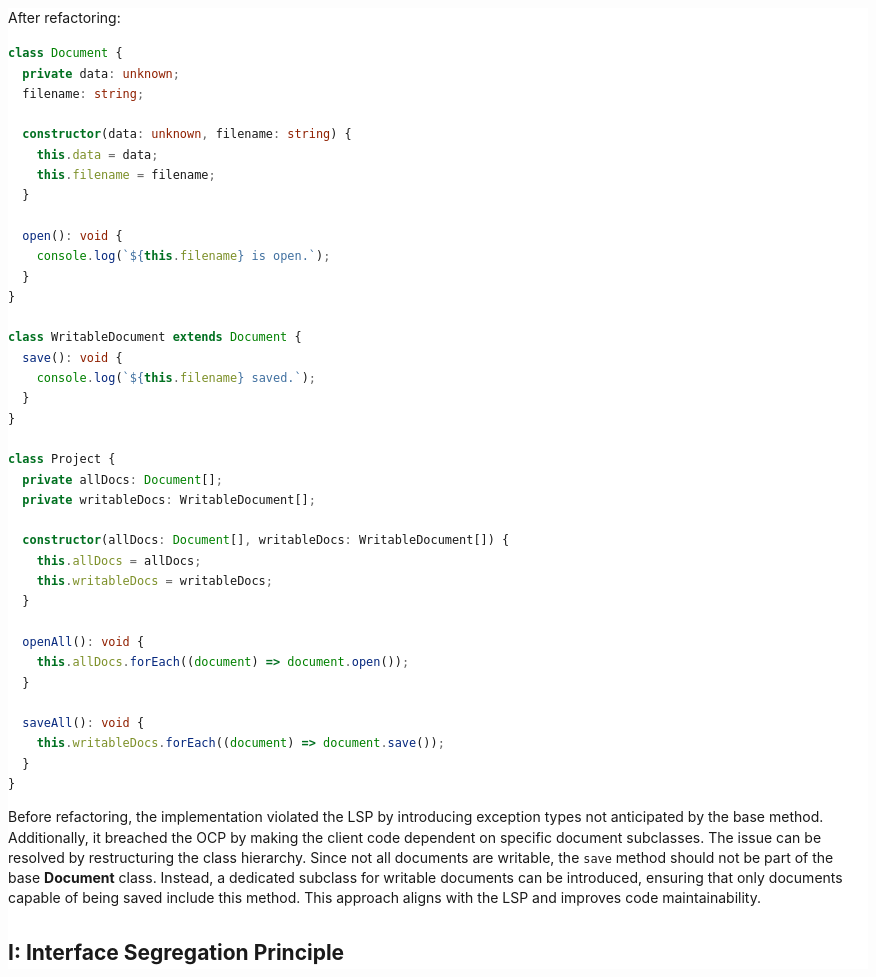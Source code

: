 After refactoring:

```typescript
class Document {
  private data: unknown;
  filename: string;

  constructor(data: unknown, filename: string) {
    this.data = data;
    this.filename = filename;
  }

  open(): void {
    console.log(`${this.filename} is open.`);
  }
}

class WritableDocument extends Document {
  save(): void {
    console.log(`${this.filename} saved.`);
  }
}

class Project {
  private allDocs: Document[];
  private writableDocs: WritableDocument[];

  constructor(allDocs: Document[], writableDocs: WritableDocument[]) {
    this.allDocs = allDocs;
    this.writableDocs = writableDocs;
  }

  openAll(): void {
    this.allDocs.forEach((document) => document.open());
  }

  saveAll(): void {
    this.writableDocs.forEach((document) => document.save());
  }
}
```

Before refactoring, the implementation violated the LSP by introducing exception types not anticipated by the base method. Additionally, it breached the OCP by making the client code dependent on specific document subclasses. The issue can be resolved by restructuring the class hierarchy. Since not all documents are writable, the `save` method should not be part of the base **Document** class. Instead, a dedicated subclass for writable documents can be introduced, ensuring that only documents capable of being saved include this method. This approach aligns with the LSP and improves code maintainability.

## I: Interface Segregation Principle
